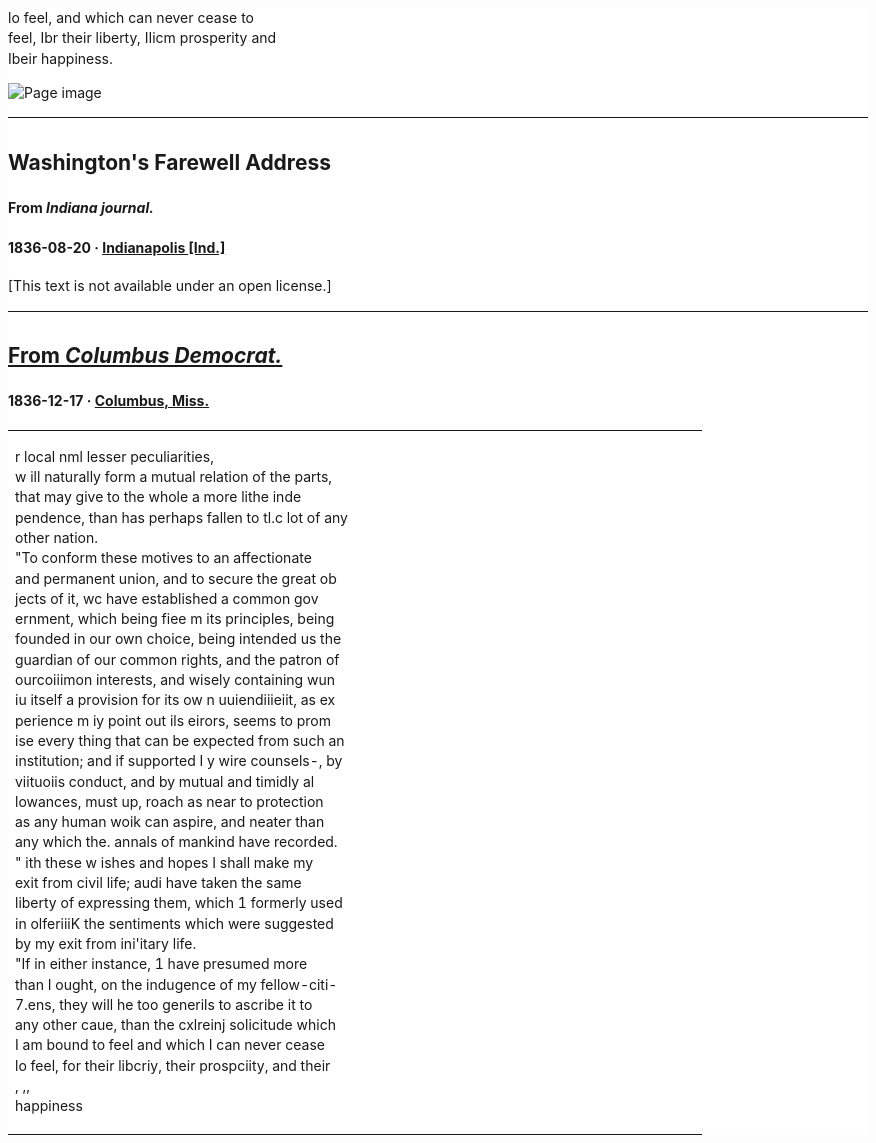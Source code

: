 lo feel, and which can never cease to  
feel, Ibr their liberty, IIicm prosperity and  
Ibeir happiness.
</td><td style="width: 50%; max-height: 75%; margin: auto; display: block;">
<img alt="Page image" src="https://tile.loc.gov/image-services/iiif/service:ndnp:ohi:batch_ohi_konscak_ver01:data:sn83035366:00296029087:1836081201:0218/pct:33.490248823133825,12.335274287465522,28.850033624747816,80.76923076923077/!600,600/0/default.jpg"/>
</td>
</tr></table>

---

## Washington's Farewell Address

#### From _Indiana journal._

#### 1836-08-20 &middot; [Indianapolis [Ind.]](http://dbpedia.org/resource/Indianapolis)

[This text is not available under an open license.]

---

## [From _Columbus Democrat._](https://www.loc.gov/resource/sn83016867/1836-12-17/ed-1/?sp=1)

#### 1836-12-17 &middot; [Columbus, Miss.](http://dbpedia.org/resource/Columbus%2C_Mississippi)

<table style="width: 100%;"><tr><td style="width: 50%">

r local nml lesser peculiarities,  
w ill naturally form a mutual relation of the parts,  
that may give to the whole a more lithe inde­  
pendence, than has perhaps fallen to tl.c lot of any  
other nation.  
&quot;To conform these motives to an affectionate  
and permanent union, and to secure the great ob­  
jects of it, wc have established a common gov­  
ernment, which being fiee m its principles, being  
founded in our own choice, being intended us the  
guardian of our common rights, and the patron of  
ourcoiiimon interests, and wisely containing wun­  
iu itself a provision for its ow n uuiendiiieiit, as ex­  
perience m iy point out ils eirors, seems to prom­  
ise every thing that can be expected from such an  
institution; and if supported I y wire counsels-, by  
viituoiis conduct, and by mutual and timidly al­  
lowances, must up, roach as near to protection  
as any human woik can aspire, and neater than  
any which the. annals of mankind have recorded.  
&quot; ith these w ishes and hopes I shall make my  
exit from civil life; audi have taken the same  
liberty of expressing them, which 1 formerly used  
in olferiiiK the sentiments which were suggested  
by my exit from ini&#x27;itary life.  
&quot;If in either instance, 1 have presumed more  
than I ought, on the indugence of my fellow-citi-  
7.ens, they will he too generils to ascribe it to  
any other caue, than the cxlreinj solicitude which  
I am bound to feel and which I can never cease  
lo feel, for their libcriy, their prospciity, and their  
, ,,  
happiness
</td><td style="width: 50%; max-height: 75%; margin: auto; display: block;">